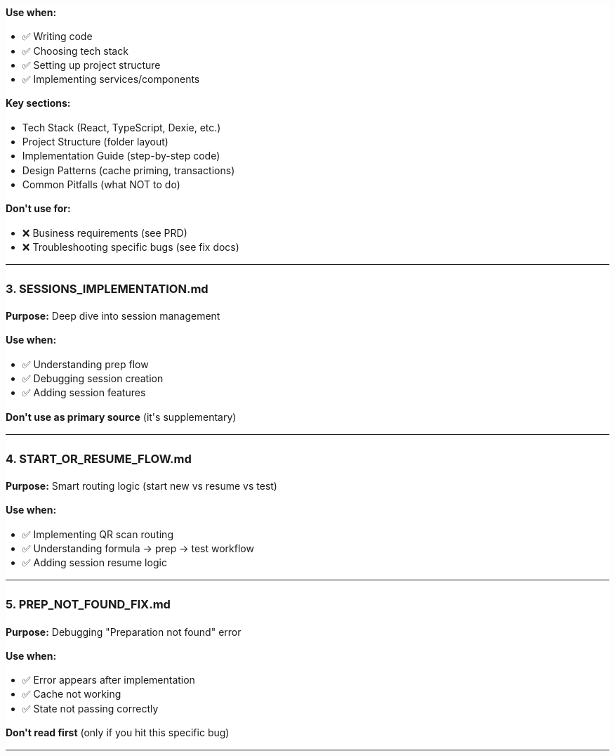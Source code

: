 **Use when:**
- ✅ Writing code
- ✅ Choosing tech stack
- ✅ Setting up project structure
- ✅ Implementing services/components

**Key sections:**
- Tech Stack (React, TypeScript, Dexie, etc.)
- Project Structure (folder layout)
- Implementation Guide (step-by-step code)
- Design Patterns (cache priming, transactions)
- Common Pitfalls (what NOT to do)

**Don't use for:**
- ❌ Business requirements (see PRD)
- ❌ Troubleshooting specific bugs (see fix docs)

---

### 3. SESSIONS_IMPLEMENTATION.md

**Purpose:** Deep dive into session management

**Use when:**
- ✅ Understanding prep flow
- ✅ Debugging session creation
- ✅ Adding session features

**Don't use as primary source** (it's supplementary)

---

### 4. START_OR_RESUME_FLOW.md

**Purpose:** Smart routing logic (start new vs resume vs test)

**Use when:**
- ✅ Implementing QR scan routing
- ✅ Understanding formula → prep → test workflow
- ✅ Adding session resume logic

---

### 5. PREP_NOT_FOUND_FIX.md

**Purpose:** Debugging "Preparation not found" error

**Use when:**
- ✅ Error appears after implementation
- ✅ Cache not working
- ✅ State not passing correctly

**Don't read first** (only if you hit this specific bug)

---

